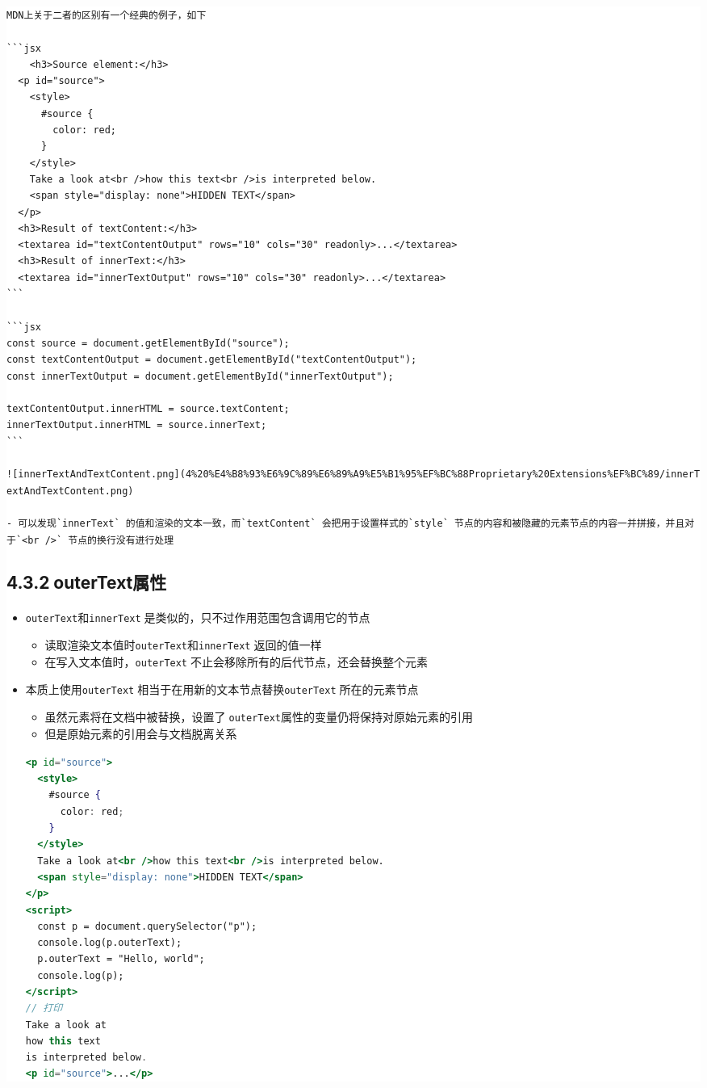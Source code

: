     MDN上关于二者的区别有一个经典的例子，如下
    
    ```jsx
    	<h3>Source element:</h3>
      <p id="source">
        <style>
          #source {
            color: red;
          }
        </style>
        Take a look at<br />how this text<br />is interpreted below.
        <span style="display: none">HIDDEN TEXT</span>
      </p>
      <h3>Result of textContent:</h3>
      <textarea id="textContentOutput" rows="10" cols="30" readonly>...</textarea>
      <h3>Result of innerText:</h3>
      <textarea id="innerTextOutput" rows="10" cols="30" readonly>...</textarea>
    ```
    
    ```jsx
    const source = document.getElementById("source");
    const textContentOutput = document.getElementById("textContentOutput");
    const innerTextOutput = document.getElementById("innerTextOutput");
    
    textContentOutput.innerHTML = source.textContent;
    innerTextOutput.innerHTML = source.innerText;
    ```
    
    ![innerTextAndTextContent.png](4%20%E4%B8%93%E6%9C%89%E6%89%A9%E5%B1%95%EF%BC%88Proprietary%20Extensions%EF%BC%89/innerTextAndTextContent.png)
    
    - 可以发现`innerText` 的值和渲染的文本一致，而`textContent` 会把用于设置样式的`style` 节点的内容和被隐藏的元素节点的内容一并拼接，并且对于`<br />` 节点的换行没有进行处理

## 4.3.2 outerText属性

- `outerText`和`innerText` 是类似的，只不过作用范围包含调用它的节点
    - 读取渲染文本值时`outerText`和`innerText` 返回的值一样
    - 在写入文本值时，`outerText` 不止会移除所有的后代节点，还会替换整个元素
- 本质上使用`outerText` 相当于在用新的文本节点替换`outerText` 所在的元素节点
    - 虽然元素将在文档中被替换，设置了 `outerText`属性的变量仍将保持对原始元素的引用
    - 但是原始元素的引用会与文档脱离关系
    
    ```jsx
    <p id="source">
      <style>
        #source {
          color: red;
        }
      </style>
      Take a look at<br />how this text<br />is interpreted below.
      <span style="display: none">HIDDEN TEXT</span>
    </p>
    <script>
      const p = document.querySelector("p");
      console.log(p.outerText);
      p.outerText = "Hello, world";
      console.log(p);
    </script>
    // 打印
    Take a look at
    how this text
    is interpreted below.
    <p id="source">...</p>
    ```
    